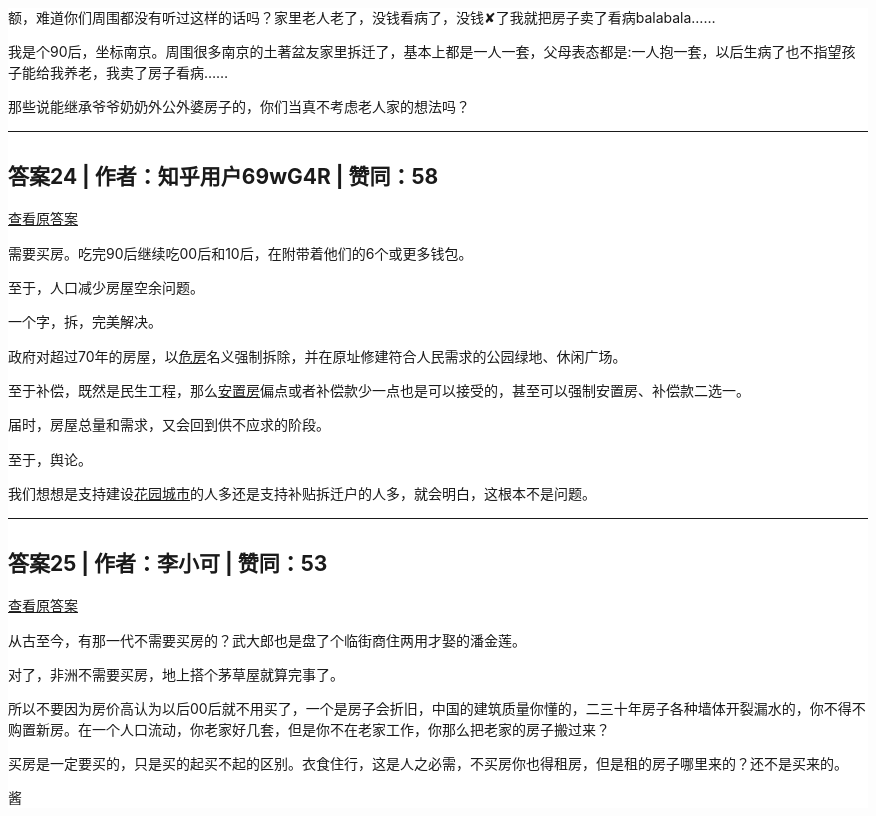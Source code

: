
额，难道你们周围都没有听过这样的话吗？家里老人老了，没钱看病了，没钱✘了我就把房子卖了看病balabala……

我是个90后，坐标南京。周围很多南京的土著盆友家里拆迁了，基本上都是一人一套，父母表态都是:一人抱一套，以后生病了也不指望孩子能给我养老，我卖了房子看病……

那些说能继承爷爷奶奶外公外婆房子的，你们当真不考虑老人家的想法吗？

---

## 答案24 | 作者：知乎用户69wG4R | 赞同：58

[查看原答案](https://www.zhihu.com/question/268750446/answer/377343511)

需要买房。吃完90后继续吃00后和10后，在附带着他们的6个或更多钱包。

至于，人口减少房屋空余问题。

一个字，拆，完美解决。

政府对超过70年的房屋，以[危房](https://zhida.zhihu.com/search?content_id=98674699&content_type=Answer&match_order=1&q=%E5%8D%B1%E6%88%BF&zhida_source=entity)名义强制拆除，并在原址修建符合人民需求的公园绿地、休闲广场。

至于补偿，既然是民生工程，那么[安置房](https://zhida.zhihu.com/search?content_id=98674699&content_type=Answer&match_order=1&q=%E5%AE%89%E7%BD%AE%E6%88%BF&zhida_source=entity)偏点或者补偿款少一点也是可以接受的，甚至可以强制安置房、补偿款二选一。

届时，房屋总量和需求，又会回到供不应求的阶段。

至于，舆论。

我们想想是支持建设[花园城市](https://zhida.zhihu.com/search?content_id=98674699&content_type=Answer&match_order=1&q=%E8%8A%B1%E5%9B%AD%E5%9F%8E%E5%B8%82&zhida_source=entity)的人多还是支持补贴拆迁户的人多，就会明白，这根本不是问题。

---

## 答案25 | 作者：李小可 | 赞同：53

[查看原答案](https://www.zhihu.com/question/268750446/answer/468884020)

从古至今，有那一代不需要买房的？武大郎也是盘了个临街商住两用才娶的潘金莲。

对了，非洲不需要买房，地上搭个茅草屋就算完事了。

所以不要因为房价高认为以后00后就不用买了，一个是房子会折旧，中国的建筑质量你懂的，二三十年房子各种墙体开裂漏水的，你不得不购置新房。在一个人口流动，你老家好几套，但是你不在老家工作，你那么把老家的房子搬过来？

买房是一定要买的，只是买的起买不起的区别。衣食住行，这是人之必需，不买房你也得租房，但是租的房子哪里来的？还不是买来的。

酱
